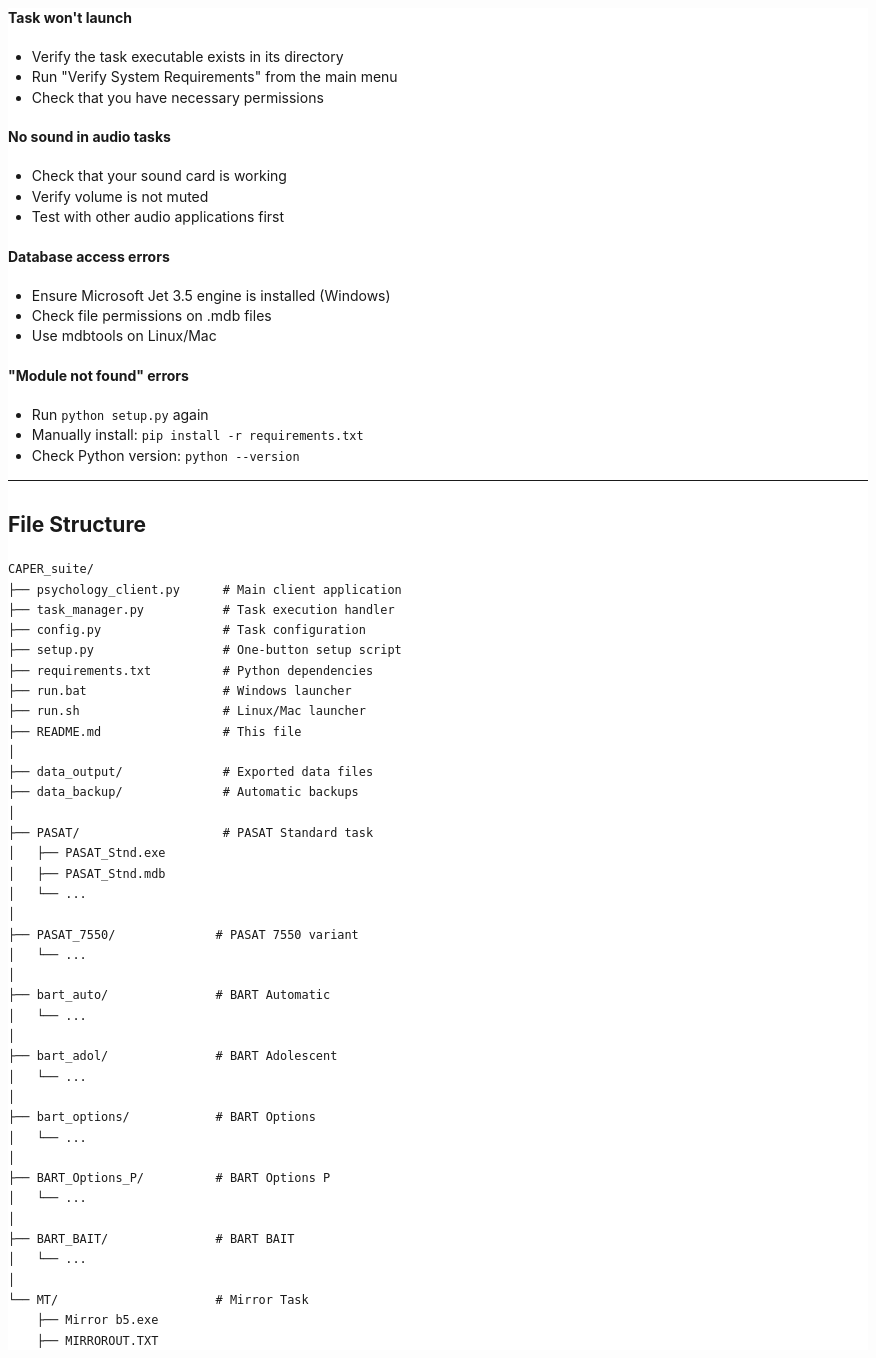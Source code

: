 #### **Task won't launch**
- Verify the task executable exists in its directory
- Run "Verify System Requirements" from the main menu
- Check that you have necessary permissions

#### **No sound in audio tasks**
- Check that your sound card is working
- Verify volume is not muted
- Test with other audio applications first

#### **Database access errors**
- Ensure Microsoft Jet 3.5 engine is installed (Windows)
- Check file permissions on .mdb files
- Use mdbtools on Linux/Mac

#### **"Module not found" errors**
- Run `python setup.py` again
- Manually install: `pip install -r requirements.txt`
- Check Python version: `python --version`

---

## File Structure

```
CAPER_suite/
├── psychology_client.py      # Main client application
├── task_manager.py           # Task execution handler
├── config.py                 # Task configuration
├── setup.py                  # One-button setup script
├── requirements.txt          # Python dependencies
├── run.bat                   # Windows launcher
├── run.sh                    # Linux/Mac launcher
├── README.md                 # This file
│
├── data_output/              # Exported data files
├── data_backup/              # Automatic backups
│
├── PASAT/                    # PASAT Standard task
│   ├── PASAT_Stnd.exe
│   ├── PASAT_Stnd.mdb
│   └── ...
│
├── PASAT_7550/              # PASAT 7550 variant
│   └── ...
│
├── bart_auto/               # BART Automatic
│   └── ...
│
├── bart_adol/               # BART Adolescent
│   └── ...
│
├── bart_options/            # BART Options
│   └── ...
│
├── BART_Options_P/          # BART Options P
│   └── ...
│
├── BART_BAIT/               # BART BAIT
│   └── ...
│
└── MT/                      # Mirror Task
    ├── Mirror b5.exe
    ├── MIRROROUT.TXT
```